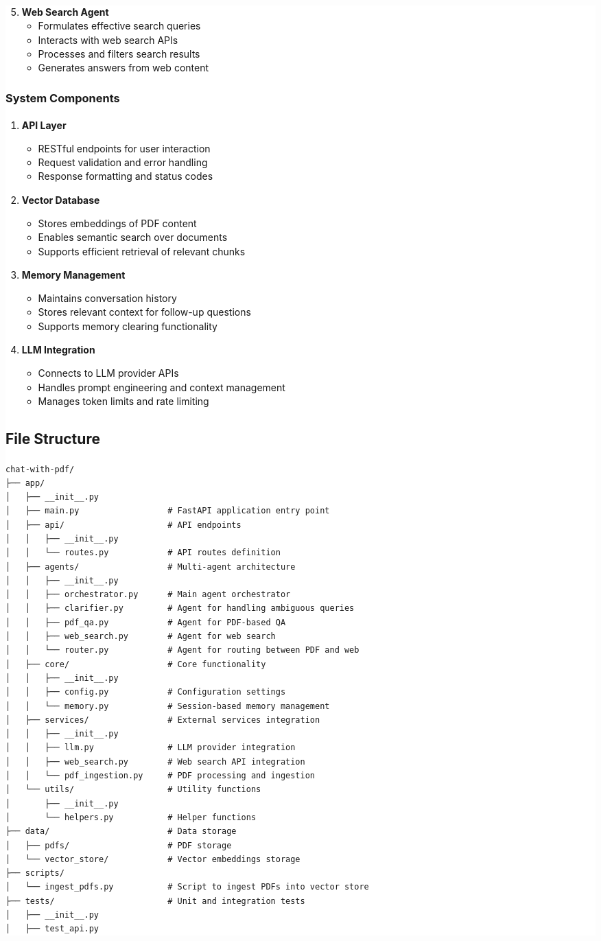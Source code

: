 5. **Web Search Agent**
   - Formulates effective search queries
   - Interacts with web search APIs
   - Processes and filters search results
   - Generates answers from web content

### System Components

1. **API Layer**
   - RESTful endpoints for user interaction
   - Request validation and error handling
   - Response formatting and status codes

2. **Vector Database**
   - Stores embeddings of PDF content
   - Enables semantic search over documents
   - Supports efficient retrieval of relevant chunks

3. **Memory Management**
   - Maintains conversation history
   - Stores relevant context for follow-up questions
   - Supports memory clearing functionality

4. **LLM Integration**
   - Connects to LLM provider APIs
   - Handles prompt engineering and context management
   - Manages token limits and rate limiting

## File Structure

```
chat-with-pdf/
├── app/
│   ├── __init__.py
│   ├── main.py                  # FastAPI application entry point
│   ├── api/                     # API endpoints
│   │   ├── __init__.py
│   │   └── routes.py            # API routes definition
│   ├── agents/                  # Multi-agent architecture
│   │   ├── __init__.py
│   │   ├── orchestrator.py      # Main agent orchestrator
│   │   ├── clarifier.py         # Agent for handling ambiguous queries
│   │   ├── pdf_qa.py            # Agent for PDF-based QA
│   │   ├── web_search.py        # Agent for web search
│   │   └── router.py            # Agent for routing between PDF and web
│   ├── core/                    # Core functionality
│   │   ├── __init__.py
│   │   ├── config.py            # Configuration settings
│   │   └── memory.py            # Session-based memory management
│   ├── services/                # External services integration
│   │   ├── __init__.py
│   │   ├── llm.py               # LLM provider integration
│   │   ├── web_search.py        # Web search API integration
│   │   └── pdf_ingestion.py     # PDF processing and ingestion
│   └── utils/                   # Utility functions
│       ├── __init__.py
│       └── helpers.py           # Helper functions
├── data/                        # Data storage
│   ├── pdfs/                    # PDF storage
│   └── vector_store/            # Vector embeddings storage
├── scripts/
│   └── ingest_pdfs.py           # Script to ingest PDFs into vector store
├── tests/                       # Unit and integration tests
│   ├── __init__.py
│   ├── test_api.py
```